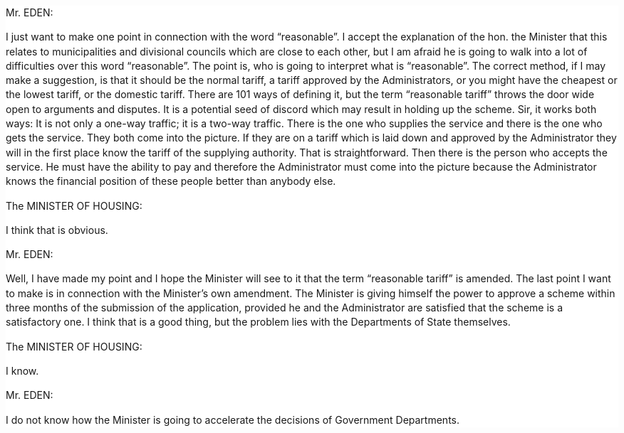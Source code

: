 </speech>

<speech by="#eden">

<from>Mr. <person refersTo="hansard_za">EDEN</person>:</from>

<p>I just want to make one point in connection with the word &#x201C;reasonable&#x201D;. I accept the explanation of the hon. the Minister that this relates to municipalities and divisional councils which are close to each other, but I am afraid he is going to walk into a lot of difficulties over this word &#x201C;reasonable&#x201D;. The point is, who is going to interpret what is &#x201C;reasonable&#x201D;. The correct method, if I may make a suggestion, is that it should be the normal tariff, a tariff approved by the Administrators, or you might have the cheapest or the lowest tariff, or the domestic tariff. There are 101 ways of defining it, but the term &#x201C;reasonable tariff&#x201D; throws the door wide open to arguments and disputes. It is a potential seed of discord which may result in holding up the scheme. Sir, it works both ways: It is not only a one-way traffic; it is a two-way traffic. There is the one who supplies the service and there is the one who gets the service. They both come into the picture. If they are on a tariff which is laid down and approved by the Administrator they will in the first place know the tariff of the supplying authority. That is straightforward. Then there is the person who accepts the service. He must have the ability to pay and therefore the Administrator must come into the picture because the Administrator knows the financial position of these people better than anybody else.</p>

</speech>

<speech by="#minister_of_housing">

<from>The <person refersTo="hansard_za">MINISTER OF HOUSING</person>:</from>

<p>I think that is obvious.</p>

</speech>

<speech by="#eden">

<from>Mr. <person refersTo="hansard_za">EDEN</person>:</from>

<p>Well, I have made my point and I hope the Minister will see to it that the term &#x201C;reasonable tariff&#x201D; is amended. The last point I want to make is in connection with the Minister&#x2019;s own amendment. The Minister is giving himself the power to approve a scheme within three months of the submission of the application, provided he and the Administrator are satisfied that the scheme is a satisfactory one. I think that is a good thing, but the problem lies with the Departments of State themselves.</p>

</speech>

<speech by="#minister_of_housing">

<from>The <person refersTo="hansard_za">MINISTER OF HOUSING</person>:</from>

<p>I know.</p>

</speech>

<speech by="#eden">

<from>Mr. <person refersTo="hansard_za">EDEN</person>:</from>

<p>I do not know how the Minister is going to accelerate the decisions of Government Departments.</p>
